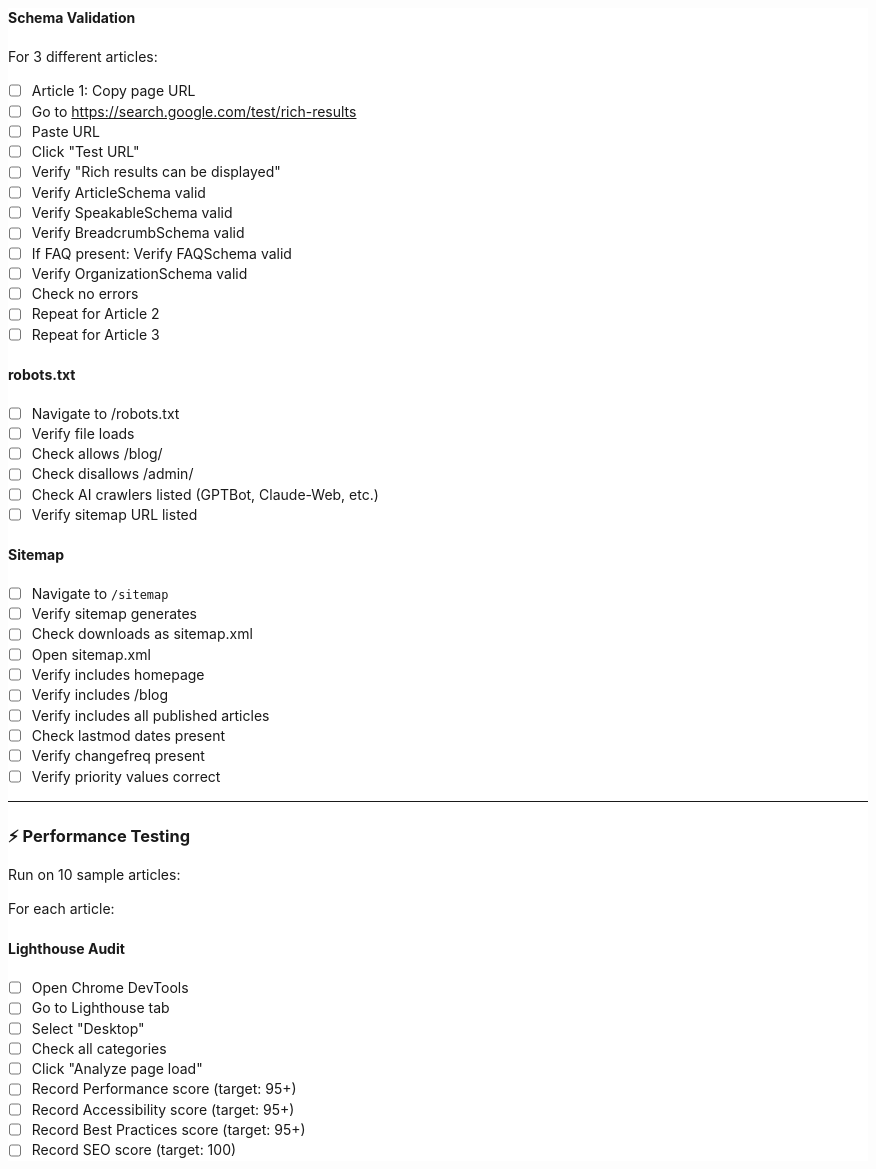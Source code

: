 #### Schema Validation

For 3 different articles:

- [ ] Article 1: Copy page URL
- [ ] Go to https://search.google.com/test/rich-results
- [ ] Paste URL
- [ ] Click "Test URL"
- [ ] Verify "Rich results can be displayed"
- [ ] Verify ArticleSchema valid
- [ ] Verify SpeakableSchema valid
- [ ] Verify BreadcrumbSchema valid
- [ ] If FAQ present: Verify FAQSchema valid
- [ ] Verify OrganizationSchema valid
- [ ] Check no errors
- [ ] Repeat for Article 2
- [ ] Repeat for Article 3

#### robots.txt
- [ ] Navigate to /robots.txt
- [ ] Verify file loads
- [ ] Check allows /blog/
- [ ] Check disallows /admin/
- [ ] Check AI crawlers listed (GPTBot, Claude-Web, etc.)
- [ ] Verify sitemap URL listed

#### Sitemap
- [ ] Navigate to `/sitemap`
- [ ] Verify sitemap generates
- [ ] Check downloads as sitemap.xml
- [ ] Open sitemap.xml
- [ ] Verify includes homepage
- [ ] Verify includes /blog
- [ ] Verify includes all published articles
- [ ] Check lastmod dates present
- [ ] Verify changefreq present
- [ ] Verify priority values correct

---

### ⚡ Performance Testing

Run on 10 sample articles:

For each article:

#### Lighthouse Audit
- [ ] Open Chrome DevTools
- [ ] Go to Lighthouse tab
- [ ] Select "Desktop"
- [ ] Check all categories
- [ ] Click "Analyze page load"
- [ ] Record Performance score (target: 95+)
- [ ] Record Accessibility score (target: 95+)
- [ ] Record Best Practices score (target: 95+)
- [ ] Record SEO score (target: 100)
